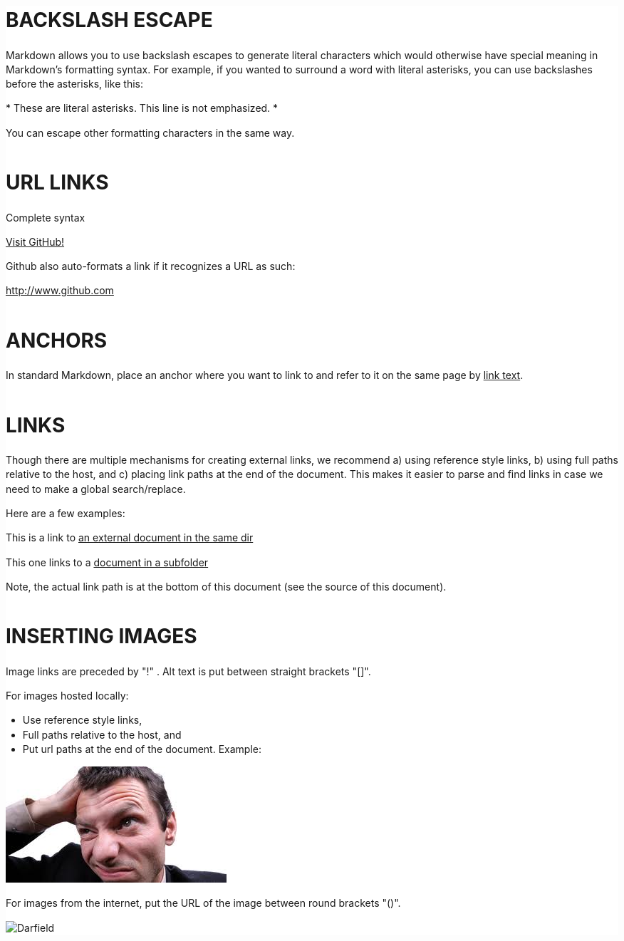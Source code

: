 # BACKSLASH ESCAPE

Markdown allows you to use backslash escapes to generate literal characters which would otherwise have special meaning in Markdown’s formatting syntax. For example, if you wanted to surround a word with literal asterisks, you can use backslashes before the asterisks, like this:

\* These are literal asterisks. This line is not emphasized. \*

You can escape other formatting characters in the same way.

# URL LINKS

Complete syntax

[Visit GitHub!](http://www.github.com)

Github also auto-formats a link if it recognizes a URL as such:

http://www.github.com

# ANCHORS

In standard Markdown, place an anchor <a name="abcd"> </a> where you want to link to and refer to it on the same page by [link text](#abcd).

# LINKS

Though there are multiple mechanisms for creating external links, we recommend a) using reference style links, b) using full paths relative to the host, and c) placing link paths at the end of the document. This makes it easier to parse and find links in case we need to make a global search/replace.

Here are a few examples:

This is a link to [an external document in the same dir][id-of-link]

This one links to a [document in a subfolder][id-of-link2]

Note, the actual link path is at the bottom of this document (see the source of this document).

# INSERTING IMAGES

Image links are preceded by "!" . Alt text is put between straight brackets "[]". 

For images hosted locally:

* Use reference style links, 
* Full paths relative to the host, and 
* Put url paths at the end of the document. Example:

![Dummy Image][dummy-image]

For images from the internet, put the URL of the image between round brackets "()".

![Darfield](http://project-nerd.com/wp-content/uploads/2012/12/Garfield-Dalek.jpg)

[id-of-link]: /conversiontest2
[id-of-link2]: /testfolder/conversiontest2
[dummy-image]: /dummy.jpg